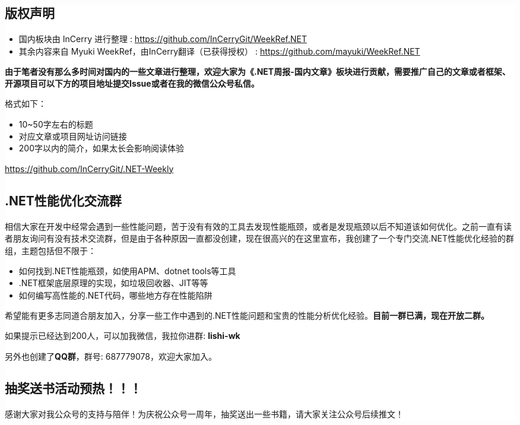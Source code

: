 ## 版权声明

* 国内板块由 InCerry 进行整理 : https://github.com/InCerryGit/WeekRef.NET
* 其余内容来自 Myuki WeekRef，由InCerry翻译（已获得授权） : https://github.com/mayuki/WeekRef.NET

**由于笔者没有那么多时间对国内的一些文章进行整理，欢迎大家为《.NET周报-国内文章》板块进行贡献，需要推广自己的文章或者框架、开源项目可以下方的项目地址提交Issue或者在我的微信公众号私信。**

格式如下：

* 10~50字左右的标题
* 对应文章或项目网址访问链接
* 200字以内的简介，如果太长会影响阅读体验

https://github.com/InCerryGit/.NET-Weekly

## .NET性能优化交流群

相信大家在开发中经常会遇到一些性能问题，苦于没有有效的工具去发现性能瓶颈，或者是发现瓶颈以后不知道该如何优化。之前一直有读者朋友询问有没有技术交流群，但是由于各种原因一直都没创建，现在很高兴的在这里宣布，我创建了一个专门交流.NET性能优化经验的群组，主题包括但不限于：

* 如何找到.NET性能瓶颈，如使用APM、dotnet tools等工具
* .NET框架底层原理的实现，如垃圾回收器、JIT等等
* 如何编写高性能的.NET代码，哪些地方存在性能陷阱

希望能有更多志同道合朋友加入，分享一些工作中遇到的.NET性能问题和宝贵的性能分析优化经验。**目前一群已满，现在开放二群。**

如果提示已经达到200人，可以加我微信，我拉你进群: **lishi-wk**

另外也创建了**QQ群**，群号: 687779078，欢迎大家加入。 

## 抽奖送书活动预热！！！

感谢大家对我公众号的支持与陪伴！为庆祝公众号一周年，抽奖送出一些书籍，请大家关注公众号后续推文！